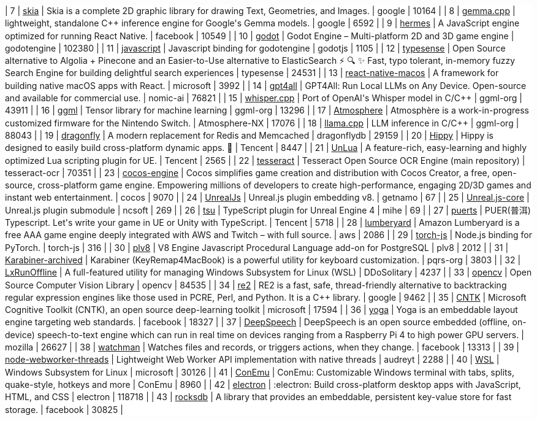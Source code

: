 | 7 |  [skia](https://github.com/google/skia) | Skia is a complete 2D graphic library for drawing Text, Geometries, and Images. | google | 10164 |
| 8 |  [gemma.cpp](https://github.com/google/gemma.cpp) | lightweight, standalone C++ inference engine for Google&#39;s Gemma models. | google | 6592 |
| 9 |  [hermes](https://github.com/facebook/hermes) | A JavaScript engine optimized for running React Native. | facebook | 10549 |
| 10 |  [godot](https://github.com/godotengine/godot) | Godot Engine – Multi-platform 2D and 3D game engine | godotengine | 102380 |
| 11 |  [javascript](https://github.com/godotjs/javascript) | Javascript binding for godotengine | godotjs | 1105 |
| 12 |  [typesense](https://github.com/typesense/typesense) | Open Source alternative to Algolia + Pinecone and an Easier-to-Use alternative to ElasticSearch ⚡ 🔍 ✨ Fast, typo tolerant, in-memory fuzzy Search Engine for building delightful search experiences | typesense | 24531 |
| 13 |  [react-native-macos](https://github.com/microsoft/react-native-macos) | A framework for building native macOS apps with React. | microsoft | 3992 |
| 14 |  [gpt4all](https://github.com/nomic-ai/gpt4all) | GPT4All: Run Local LLMs on Any Device. Open-source and available for commercial use. | nomic-ai | 76821 |
| 15 |  [whisper.cpp](https://github.com/ggml-org/whisper.cpp) | Port of OpenAI&#39;s Whisper model in C/C++ | ggml-org | 43911 |
| 16 |  [ggml](https://github.com/ggml-org/ggml) | Tensor library for machine learning | ggml-org | 13296 |
| 17 |  [Atmosphere](https://github.com/Atmosphere-NX/Atmosphere) | Atmosphère is a work-in-progress customized firmware for the Nintendo Switch. | Atmosphere-NX | 17076 |
| 18 |  [llama.cpp](https://github.com/ggml-org/llama.cpp) | LLM inference in C/C++ | ggml-org | 88043 |
| 19 |  [dragonfly](https://github.com/dragonflydb/dragonfly) | A modern replacement for Redis and Memcached | dragonflydb | 29159 |
| 20 |  [Hippy](https://github.com/Tencent/Hippy) | Hippy is designed to easily build cross-platform dynamic apps. 👏 | Tencent | 8447 |
| 21 |  [UnLua](https://github.com/Tencent/UnLua) | A feature-rich, easy-learning and highly optimized Lua scripting plugin for UE. | Tencent | 2565 |
| 22 |  [tesseract](https://github.com/tesseract-ocr/tesseract) | Tesseract Open Source OCR Engine (main repository) | tesseract-ocr | 70351 |
| 23 |  [cocos-engine](https://github.com/cocos/cocos-engine) | Cocos simplifies game creation and distribution with Cocos Creator, a free, open-source, cross-platform game engine. Empowering millions of developers to create high-performance, engaging 2D/3D games and instant web entertainment. | cocos | 9070 |
| 24 |  [UnrealJs](https://github.com/getnamo/UnrealJs) | Unreal.js plugin embedding v8. | getnamo | 67 |
| 25 |  [Unreal.js-core](https://github.com/ncsoft/Unreal.js-core) | Unreal.js plugin submodule | ncsoft | 269 |
| 26 |  [tsu](https://github.com/mihe/tsu) | TypeScript plugin for Unreal Engine 4 | mihe | 69 |
| 27 |  [puerts](https://github.com/Tencent/puerts) | PUER(普洱) Typescript. Let&#39;s write your game in UE or Unity with TypeScript. | Tencent | 5718 |
| 28 |  [lumberyard](https://github.com/aws/lumberyard) | Amazon Lumberyard is a free AAA game engine deeply integrated with AWS and Twitch – with full source. | aws | 2086 |
| 29 |  [torch-js](https://github.com/torch-js/torch-js) | Node.js binding for PyTorch. | torch-js | 316 |
| 30 |  [plv8](https://github.com/plv8/plv8) | V8 Engine Javascript Procedural Language add-on for PostgreSQL | plv8 | 2012 |
| 31 |  [Karabiner-archived](https://github.com/pqrs-org/Karabiner-archived) | Karabiner (KeyRemap4MacBook) is a powerful utility for keyboard customization. | pqrs-org | 3803 |
| 32 |  [LxRunOffline](https://github.com/DDoSolitary/LxRunOffline) | A full-featured utility for managing Windows Subsystem for Linux (WSL) | DDoSolitary | 4237 |
| 33 |  [opencv](https://github.com/opencv/opencv) | Open Source Computer Vision Library | opencv | 84535 |
| 34 |  [re2](https://github.com/google/re2) | RE2 is a fast, safe, thread-friendly alternative to backtracking regular expression engines like those used in PCRE, Perl, and Python. It is a C++ library. | google | 9462 |
| 35 |  [CNTK](https://github.com/microsoft/CNTK) | Microsoft Cognitive Toolkit (CNTK), an open source deep-learning toolkit | microsoft | 17594 |
| 36 |  [yoga](https://github.com/facebook/yoga) | Yoga is an embeddable layout engine targeting web standards. | facebook | 18327 |
| 37 |  [DeepSpeech](https://github.com/mozilla/DeepSpeech) | DeepSpeech is an open source embedded (offline, on-device) speech-to-text engine which can run in real time on devices ranging from a Raspberry Pi 4 to high power GPU servers. | mozilla | 26627 |
| 38 |  [watchman](https://github.com/facebook/watchman) | Watches files and records, or triggers actions, when they change. | facebook | 13313 |
| 39 |  [node-webworker-threads](https://github.com/audreyt/node-webworker-threads) | Lightweight Web Worker API implementation with native threads | audreyt | 2288 |
| 40 |  [WSL](https://github.com/microsoft/WSL) | Windows Subsystem for Linux | microsoft | 30126 |
| 41 |  [ConEmu](https://github.com/ConEmu/ConEmu) | ConEmu: Customizable Windows terminal with tabs, splits, quake-style, hotkeys and more | ConEmu | 8960 |
| 42 |  [electron](https://github.com/electron/electron) | :electron: Build cross-platform desktop apps with JavaScript, HTML, and CSS | electron | 118718 |
| 43 |  [rocksdb](https://github.com/facebook/rocksdb) | A library that provides an embeddable, persistent key-value store for fast storage. | facebook | 30825 |